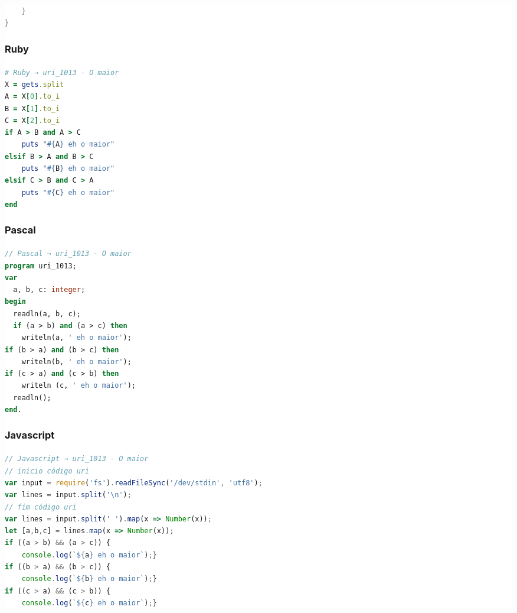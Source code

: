```c#
    }    
}
```

### Ruby

```ruby
# Ruby → uri_1013 - O maior
X = gets.split
A = X[0].to_i
B = X[1].to_i
C = X[2].to_i
if A > B and A > C
    puts "#{A} eh o maior"
elsif B > A and B > C
    puts "#{B} eh o maior"
elsif C > B and C > A
    puts "#{C} eh o maior"
end
```

### Pascal

```pascal
// Pascal → uri_1013 - O maior
program uri_1013;
var
  a, b, c: integer;
begin
  readln(a, b, c);
  if (a > b) and (a > c) then
	writeln(a, ' eh o maior');
if (b > a) and (b > c) then
	writeln(b, ' eh o maior');
if (c > a) and (c > b) then
	writeln (c, ' eh o maior');
  readln();
end. 
```

### Javascript

```javascript
// Javascript → uri_1013 - O maior
// inicio código uri
var input = require('fs').readFileSync('/dev/stdin', 'utf8');
var lines = input.split('\n');
// fim código uri
var lines = input.split(' ').map(x => Number(x));
let [a,b,c] = lines.map(x => Number(x));
if ((a > b) && (a > c)) {
    console.log(`${a} eh o maior`);}
if ((b > a) && (b > c)) {
	console.log(`${b} eh o maior`);}
if ((c > a) && (c > b)) {
    console.log(`${c} eh o maior`);}
```
